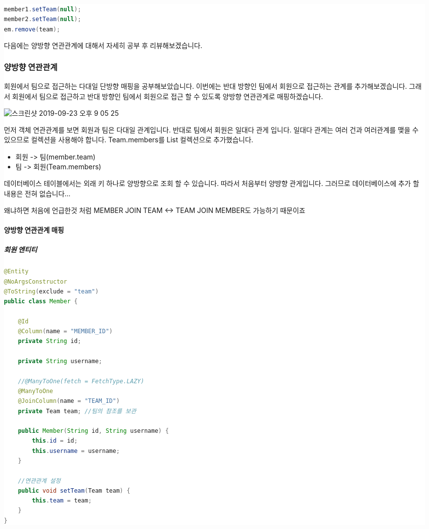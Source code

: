 ```java
member1.setTeam(null);
member2.setTeam(null);
em.remove(team);
```

다음에는 양방향 연관관계에 대해서 자세히 공부 후 리뷰해보겠습니다.


### 양방향 연관관계
회원에서 팀으로 접근하는 다대일 단방향 매핑을 공부해보았습니다. 이번에는 반대 방향인 팀에서 회원으로 접근하는 관계를 추가해보겠습니다. 그래서 회원에서 팀으로 접근하고 반대 방향인 팀에서 회원으로 접근 할 수 있도록 양방향 연관관계로 매핑하겠습니다.

![스크린샷 2019-09-23 오후 9 05 25](https://user-images.githubusercontent.com/22395934/65424611-eb673f80-de46-11e9-8f18-32e950ee5f77.png)

먼저 객체 연관관계를 보면 회원과 팀은 다대일 관계입니다. 반대로 팀에서 회원은 일대다 관게 입니다. 일대다 관계는 여러 건과 여러관계를 맺을 수 있으므로 컬렉션을 사용해야 합니다.  Team.members를 List 컬렉션으로 추가했습니다. 

- 회원 -> 팀(member.team)
- 팀 -> 회원(Team.members)

데이터베이스 테이블에서는 외래 키 하나로 양방향으로 조회 할 수 있습니다.
따라서 처음부터 양뱡향 관게입니다. 그러므로 데이터베이스에 추가 할 내용은 전혀 없습니다... 

왜냐하면 처음에 언급한것 처럼 MEMBER JOIN TEAM <-> TEAM JOIN MEMBER도 가능하기 때문이죠

#### 양방향 연관관계 매핑

##### 회원 엔티티
```java
@Entity
@NoArgsConstructor
@ToString(exclude = "team")
public class Member {

    @Id
    @Column(name = "MEMBER_ID")
    private String id;

    private String username;

    //@ManyToOne(fetch = FetchType.LAZY)
    @ManyToOne
    @JoinColumn(name = "TEAM_ID")
    private Team team; //팀의 참조를 보관

    public Member(String id, String username) {
        this.id = id;
        this.username = username;
    }

    //연관관계 설정
    public void setTeam(Team team) {
        this.team = team;
    }
}
```
